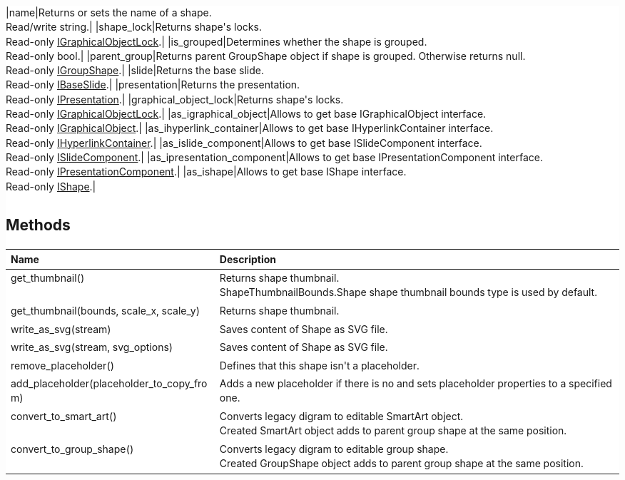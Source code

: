 |name|Returns or sets the name of a shape.<br/>            Read/write string.|
|shape_lock|Returns shape's locks.<br/>            Read-only [IGraphicalObjectLock](/python/aspose.slides/igraphicalobjectlock/).|
|is_grouped|Determines whether the shape is grouped.<br/>            Read-only bool.|
|parent_group|Returns parent GroupShape object if shape is grouped. Otherwise returns null.<br/>            Read-only [IGroupShape](/python/aspose.slides/igroupshape/).|
|slide|Returns the base slide.<br/>            Read-only [IBaseSlide](/python/aspose.slides/ibaseslide/).|
|presentation|Returns the presentation. <br/>            Read-only [IPresentation](/python/aspose.slides/ipresentation/).|
|graphical_object_lock|Returns shape's locks.<br/>            Read-only [IGraphicalObjectLock](/python/aspose.slides/igraphicalobjectlock/).|
|as_igraphical_object|Allows to get base IGraphicalObject interface.<br/>            Read-only [IGraphicalObject](/python/aspose.slides/igraphicalobject/).|
|as_ihyperlink_container|Allows to get base IHyperlinkContainer interface.<br/>            Read-only [IHyperlinkContainer](/python/aspose.slides/ihyperlinkcontainer/).|
|as_islide_component|Allows to get base ISlideComponent interface.<br/>            Read-only [ISlideComponent](/python/aspose.slides/islidecomponent/).|
|as_ipresentation_component|Allows to get base IPresentationComponent interface.<br/>            Read-only [IPresentationComponent](/python/aspose.slides/ipresentationcomponent/).|
|as_ishape|Allows to get base IShape interface.<br/>            Read-only [IShape](/python/aspose.slides/ishape/).|
## **Methods**
|**Name**|**Description**|
| :- | :- |
|get_thumbnail()|Returns shape thumbnail.<br/>            ShapeThumbnailBounds.Shape shape thumbnail bounds type is used by default.|
|get_thumbnail(bounds, scale_x, scale_y)|Returns shape thumbnail.|
|write_as_svg(stream)|Saves content of Shape as SVG file.|
|write_as_svg(stream, svg_options)|Saves content of Shape as SVG file.|
|remove_placeholder()|Defines that this shape isn't a placeholder.|
|add_placeholder(placeholder_to_copy_from)|Adds a new placeholder if there is no and sets placeholder properties to a specified one.|
|convert_to_smart_art()|Converts legacy digram to editable SmartArt object. <br/>            Created SmartArt object adds to parent group shape at the same position.|
|convert_to_group_shape()|Converts legacy digram to editable group shape. <br/>            Created GroupShape object adds to parent group shape at the same position.|
